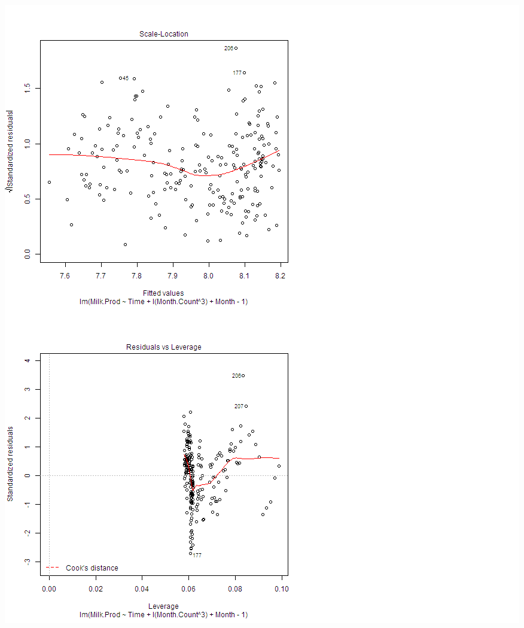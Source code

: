 ![Третья диагностическая диаграмма для сезонной модели](./media/machine-learning-r-quickstart/unnamed-chunk-223.png)

![Четвертая диагностическая диаграмма для сезонной модели](./media/machine-learning-r-quickstart/unnamed-chunk-224.png)
